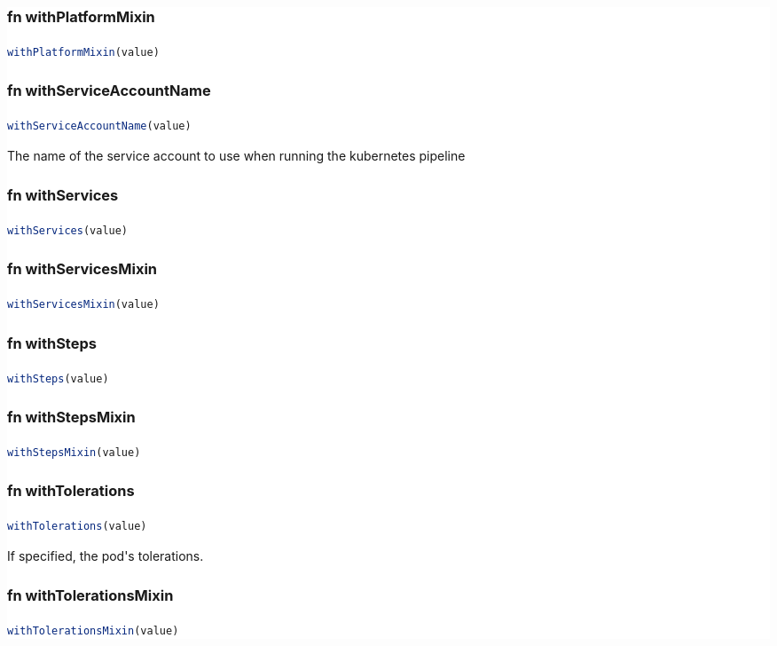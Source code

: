

### fn withPlatformMixin

```ts
withPlatformMixin(value)
```



### fn withServiceAccountName

```ts
withServiceAccountName(value)
```

The name of the service account to use when running the kubernetes pipeline

### fn withServices

```ts
withServices(value)
```



### fn withServicesMixin

```ts
withServicesMixin(value)
```



### fn withSteps

```ts
withSteps(value)
```



### fn withStepsMixin

```ts
withStepsMixin(value)
```



### fn withTolerations

```ts
withTolerations(value)
```

If specified, the pod's tolerations.

### fn withTolerationsMixin

```ts
withTolerationsMixin(value)
```
